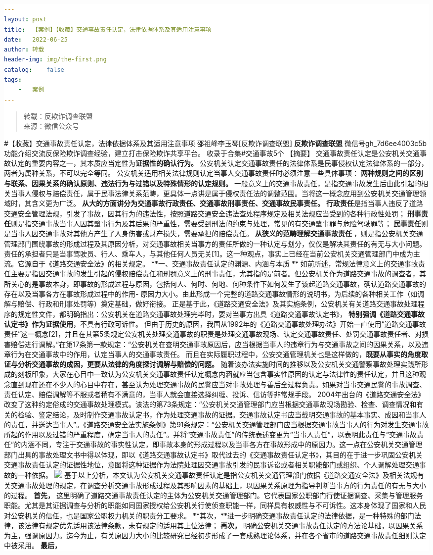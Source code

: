 ```yaml
---
layout:	post
title:	【案例】【收藏】交通事故责任认定，法律依据体系及其适用注意事项
date:	2022-06-25
author:	转载
header-img:	img/the-first.png
catalog:	false
tags:
	-	案例
---
```


<blockquote><p>转载：反欺诈调查联盟<br>
来源：微信公众号</p></blockquote>

#【收藏】交通事故责任认定，法律依据体系及其适用注意事项
邵祖峰李玉琴[反欺诈调查联盟]
**反欺诈调查联盟**
微信号gh_7d6ee4003c5b
功能介绍交流反保险欺诈调查经验，建立打击保险欺诈共享平台。
收录于合集#交通事故5个
【摘要】
交通事故责任认定是公安机关交通事故认定的重要内容之一，其本质应当定性为**证据性的确认行为。**
公安机关认定交通事故责任的法律体系是民事侵权认定法律体系的一部分，两者为属种关系，不可以完全等同。
公安机关适用相关法律规则认定当事人交通事故责任时必须注意一些具体事项：
**两种规则之间的区别与联系、因果关系的确认原则、违法行为与过错以及特殊情形的认定规则。**
一般意义上的交通事故责任，是指交通事故发生后由此引起的相关当事人侵权与赔偿责任，属于民事法律关系范畴，更具体一点讲是属于侵权责任法的调整范围。当将这一概念应用到公安机关交通管理领域时，其含义更为广泛。
**从大的方面讲分为交通事故行政责任、交通事故刑事责任、交通事故民事责任。**
**行政责任**是指当事人违反了道路交通安全管理法规，引发了事故，因其行为的违法性，按照道路交通安全违法查处程序规定及相关法规应当受到的各种行政性处罚；
**刑事责任**则是指交通事故当事人因其肇事行为及其后果的严重性，需要受到刑法的约束与处理，常见的有交通肇事罪与危险驾驶罪等；
**民事责任**则是当事人因交通事故对其他方产生了人身伤害或财产损失，需要承担的赔偿责任。
**从狭义的范畴理解交通事故责任**
，则是指公安机关交通管理部门围绕事故的形成过程及其原因分析，对交通事故相关当事方的责任所做的一种认定与划分，仅仅是解决其责任的有无与大小问题。责任的承担者只是当事驾驶员、行人、乘车人，与其他任何人员无关[1]。这一种观点，事实上已经在当前公安机关交通管理部门中成为主流。它源自于《道路交通安全法》的相关规定。
**一、交通事故责任认定的渊源、内涵与本质
**
如前所述，常规法律意义上的交通事故责任主要是指因交通事故的发生引起的侵权赔偿责任和刑罚意义上的刑事责任，尤其指的是前者。但公安机关作为道路交通事故的调查者，其所关心的是事故本身，即事故的形成过程与原因，包括何人、何时、何地、何种条件下如何发生了该起道路交通事故，确认道路交通事故的存在以及当事各方在事故形成过程中的作用-
原因力大小。由此形成一个完整的道路交通事故情形的说明书，为后续的各种相关工作（如调解与赔偿、行政和刑事处罚等）奠定基础，做好衔接。
正是基于此，《道路交通安全法》及其实施条例，公安机关有关道路交通事故处理程序的规定性文件，都明确指出：公安机关在道路交通事故处理完毕时，要对当事方出具《道路交通事故认定书》，
**特别强调《道路交通事故认定书》作为证据使用**，不具有行政可诉性。
但由于历史的原因，我国从1992年的《道路交通事故处理办法》开始一直使用“道路交通事故责任”这一概念[2]，并且在其第5条规定公安机关处理交通事故的职责是处理交通事故现场、认定交通事故责任、处罚交通事故责任者、对损害赔偿进行调解。”在第17条第一款规定：“公安机关在查明交通事故原因后，应当根据当事人的违章行为与交通事故之间的因果关系，以及违章行为在交通事故中的作用，认定当事人的交通事故责任。
而且在实际履职过程中，公安交通管理机关也是这样做的，**既要从事实的角度取证与分析交通事故的成因，更要从法律的角度探讨调解与赔偿的问题。**
随着该办法实施时间的推移以及公安机关交通警察事故处理实践所形成的刻板印象，大家在心目中一致认为公安机关交通事故责任认定概念内涵就应当包含事实性原因的认定与法律性的责任认定，并且这种观念直到现在还在不少人的心目中存在，甚至认为处理交通事故的民警应当对事故处理与善后全过程负责。如果对当事交通民警的事故调查、责任认定、赔偿调解等不服或者稍有不满意的，当事人就会直接选择纠缠、投诉、信访等非常规手段。
2004年出台的《道路交通安全法》改变了这种约定俗成的交通事故处理模式。该法的第73条规定：“公安机关交通管理部门应当根据交通事故现场勘验、检查、调查情况和有关的检验、鉴定结论，及时制作交通事故认定书，作为处理交通事故的证据。交通事故认定书应当载明交通事故的基本事实、成因和当事人的责任，并送达当事人”。《道路交通安全法实施条例》第91条规定：“公安机关交通管理部门应当根据交通事故当事人的行为对发生交通事故所起的作用以及过错的严重程度，确定当事人的责任”。并将“交通事故责任”的传统表述变更为“当事人责任”，以表明此责任与“交通事故责任”的内涵不同，专注于交通事故的事实性认定，即事故本身的形成过程以及当事各方在事故形成中的原因力。这一点在公安机关交通管理部门出具的事故处理文书中得以体现，即以《道路交通事故认定书》取代过去的《交通事故责任认定书》，其目的在于进一步巩固公安机关交通事故责任认定的证据性地位，意图将这种证据作为法院处理因交通事故引发的民事诉讼或者相关职能部门或组织、个人调解处理交通事故的一种依据。
![]({{site.baseurl}}/postimg/0THic07LggaZuh9DGXvrcNVKbgLxb0P9coM95y65zavibicyPSN1Ryj55QJ7rqGK6pWTDz4efvxaNicjH6icZxicjLGA.jpeg)
基于以上分析，本文认为公安机关交通事故责任认定是指公安机关交通管理部门依据《道路交通安全法》及相关法规有关交通事故处理的规定，在调查分析交通事故形成过程及其影响因素的基础上，以因果关系原理为指导判断当事方的行为责任的有无与大小的过程。
**首先，**
这里明确了道路交通事故责任认定的主体为公安机关交通管理部门。它代表国家公职部门行使证据调查、采集与管理服务职能。尤其是其证据调查与分析的职能如同国家授权给公安机关行使侦查职能一样，同样具有权威性与不可诉性。这本身体现了国家和人民对公安机关的信任，也是国家公职权力机关的职责分工要求。
**其次，**进一步明确交通事故责任认定的法律依据，是一种特殊的部门法律，该法律有规定优先适用该法律条款，未有规定的适用其上位法律；
**再次，**
明确公安机关交通事故责任认定的方法论基础，以因果关系为主，强调原因力。迄今为止，有关原因力大小的比较研究已经初步形成了一套成熟理论体系，并在各个省市的道路交通事故责任细则认定中被采用。
**最后，**